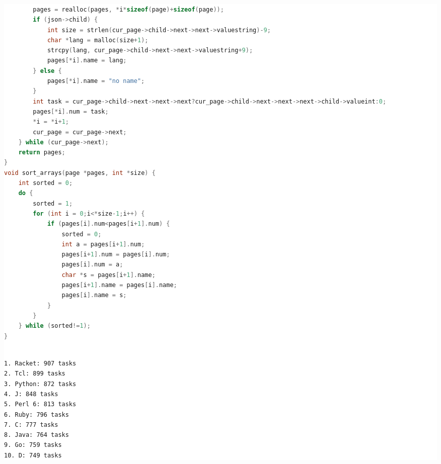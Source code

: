 ```c
		pages = realloc(pages, *i*sizeof(page)+sizeof(page));
		if (json->child) {
			int size = strlen(cur_page->child->next->next->valuestring)-9;
			char *lang = malloc(size+1);
			strcpy(lang, cur_page->child->next->next->valuestring+9);
			pages[*i].name = lang;
		} else {
			pages[*i].name = "no name";
		}
		int task = cur_page->child->next->next->next?cur_page->child->next->next->next->child->valueint:0;
		pages[*i].num = task;
		*i = *i+1;
		cur_page = cur_page->next;
	} while (cur_page->next);
	return pages;
}
void sort_arrays(page *pages, int *size) {
	int sorted = 0;
	do {
		sorted = 1;
		for (int i = 0;i<*size-1;i++) {
			if (pages[i].num<pages[i+1].num) {
				sorted = 0;
				int a = pages[i+1].num;
				pages[i+1].num = pages[i].num;
				pages[i].num = a;
				char *s = pages[i+1].name;
				pages[i+1].name = pages[i].name;
				pages[i].name = s;
			}
		}
	} while (sorted!=1);
}

```

```txt

1. Racket: 907 tasks
2. Tcl: 899 tasks
3. Python: 872 tasks
4. J: 848 tasks
5. Perl 6: 813 tasks
6. Ruby: 796 tasks
7. C: 777 tasks
8. Java: 764 tasks
9. Go: 759 tasks
10. D: 749 tasks

```
